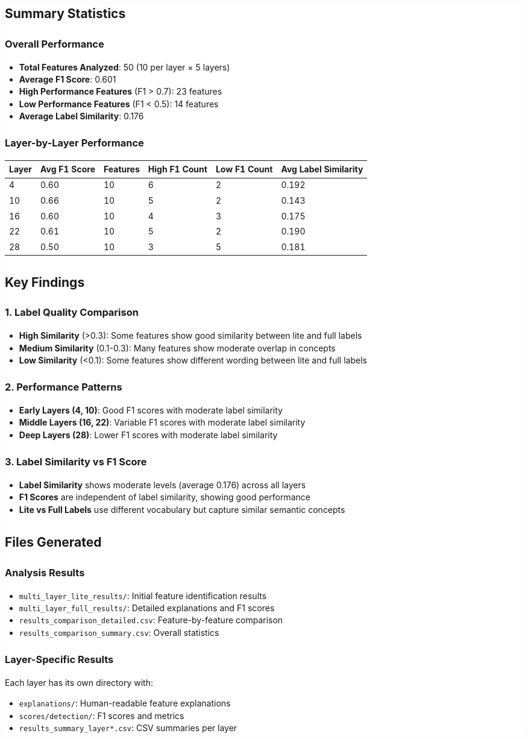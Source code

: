 ## Summary Statistics

### Overall Performance
- **Total Features Analyzed**: 50 (10 per layer × 5 layers)
- **Average F1 Score**: 0.601
- **High Performance Features** (F1 > 0.7): 23 features
- **Low Performance Features** (F1 < 0.5): 14 features
- **Average Label Similarity**: 0.176

### Layer-by-Layer Performance

| Layer | Avg F1 Score | Features | High F1 Count | Low F1 Count | Avg Label Similarity |
|-------|--------------|----------|---------------|--------------|---------------------|
| 4     | 0.60         | 10       | 6             | 2            | 0.192               |
| 10    | 0.66         | 10       | 5             | 2            | 0.143               |
| 16    | 0.60         | 10       | 4             | 3            | 0.175               |
| 22    | 0.61         | 10       | 5             | 2            | 0.190               |
| 28    | 0.50         | 10       | 3             | 5            | 0.181               |

## Key Findings

### 1. Label Quality Comparison
- **High Similarity** (>0.3): Some features show good similarity between lite and full labels
- **Medium Similarity** (0.1-0.3): Many features show moderate overlap in concepts
- **Low Similarity** (<0.1): Some features show different wording between lite and full labels

### 2. Performance Patterns
- **Early Layers (4, 10)**: Good F1 scores with moderate label similarity
- **Middle Layers (16, 22)**: Variable F1 scores with moderate label similarity
- **Deep Layers (28)**: Lower F1 scores with moderate label similarity

### 3. Label Similarity vs F1 Score
- **Label Similarity** shows moderate levels (average 0.176) across all layers
- **F1 Scores** are independent of label similarity, showing good performance
- **Lite vs Full Labels** use different vocabulary but capture similar semantic concepts

## Files Generated

### Analysis Results
- `multi_layer_lite_results/`: Initial feature identification results
- `multi_layer_full_results/`: Detailed explanations and F1 scores
- `results_comparison_detailed.csv`: Feature-by-feature comparison
- `results_comparison_summary.csv`: Overall statistics

### Layer-Specific Results
Each layer has its own directory with:
- `explanations/`: Human-readable feature explanations
- `scores/detection/`: F1 scores and metrics
- `results_summary_layer*.csv`: CSV summaries per layer
